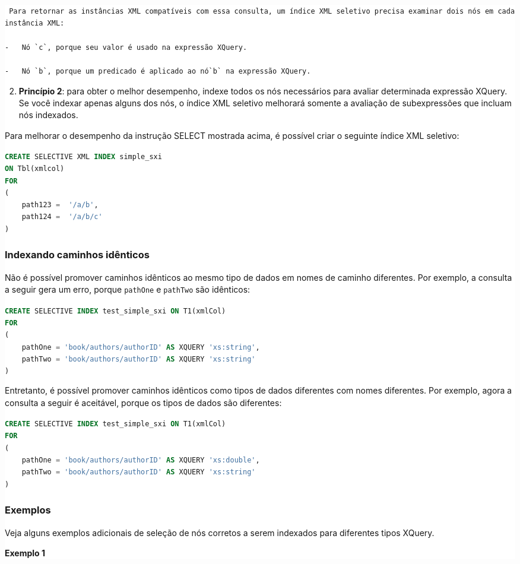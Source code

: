      Para retornar as instâncias XML compatíveis com essa consulta, um índice XML seletivo precisa examinar dois nós em cada instância XML:  
  
    -   Nó `c`, porque seu valor é usado na expressão XQuery.  
  
    -   Nó `b`, porque um predicado é aplicado ao nó`b` na expressão XQuery.  
  
2.  **Princípio 2**: para obter o melhor desempenho, indexe todos os nós necessários para avaliar determinada expressão XQuery. Se você indexar apenas alguns dos nós, o índice XML seletivo melhorará somente a avaliação de subexpressões que incluam nós indexados.  
  
 Para melhorar o desempenho da instrução SELECT mostrada acima, é possível criar o seguinte índice XML seletivo:  
  
```sql  
CREATE SELECTIVE XML INDEX simple_sxi  
ON Tbl(xmlcol)  
FOR  
(  
    path123 =  '/a/b',  
    path124 =  '/a/b/c'  
)  
```  
  
### <a name="indexing-identical-paths"></a>Indexando caminhos idênticos  
 Não é possível promover caminhos idênticos ao mesmo tipo de dados em nomes de caminho diferentes. Por exemplo, a consulta a seguir gera um erro, porque `pathOne` e `pathTwo` são idênticos:  
  
```sql  
CREATE SELECTIVE INDEX test_simple_sxi ON T1(xmlCol)  
FOR  
(  
    pathOne = 'book/authors/authorID' AS XQUERY 'xs:string',  
    pathTwo = 'book/authors/authorID' AS XQUERY 'xs:string'  
)  
```  
  
 Entretanto, é possível promover caminhos idênticos como tipos de dados diferentes com nomes diferentes. Por exemplo, agora a consulta a seguir é aceitável, porque os tipos de dados são diferentes:  
  
```sql  
CREATE SELECTIVE INDEX test_simple_sxi ON T1(xmlCol)  
FOR  
(  
    pathOne = 'book/authors/authorID' AS XQUERY 'xs:double',  
    pathTwo = 'book/authors/authorID' AS XQUERY 'xs:string'  
)  
```  
  
### <a name="examples"></a>Exemplos  
 Veja alguns exemplos adicionais de seleção de nós corretos a serem indexados para diferentes tipos XQuery.  
  
 **Exemplo 1**  
  